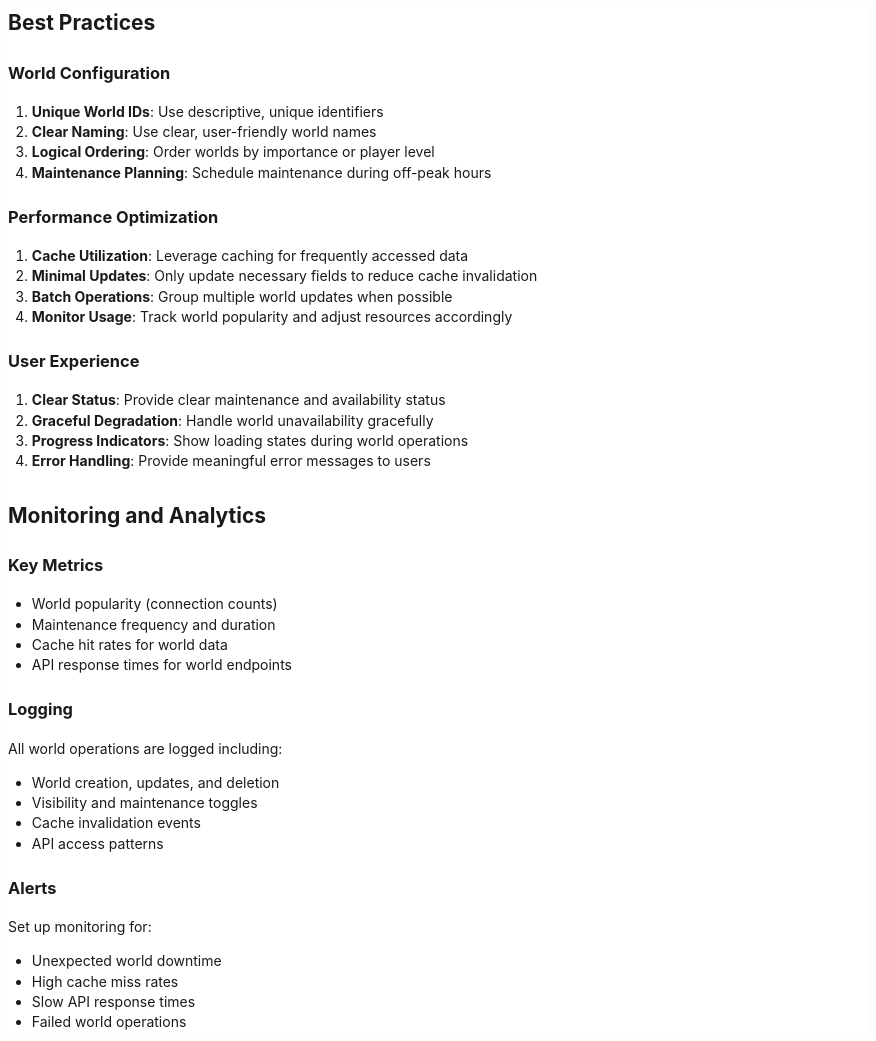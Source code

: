 ## Best Practices

### World Configuration

1. **Unique World IDs**: Use descriptive, unique identifiers
2. **Clear Naming**: Use clear, user-friendly world names
3. **Logical Ordering**: Order worlds by importance or player level
4. **Maintenance Planning**: Schedule maintenance during off-peak hours

### Performance Optimization

1. **Cache Utilization**: Leverage caching for frequently accessed data
2. **Minimal Updates**: Only update necessary fields to reduce cache invalidation
3. **Batch Operations**: Group multiple world updates when possible
4. **Monitor Usage**: Track world popularity and adjust resources accordingly

### User Experience

1. **Clear Status**: Provide clear maintenance and availability status
2. **Graceful Degradation**: Handle world unavailability gracefully
3. **Progress Indicators**: Show loading states during world operations
4. **Error Handling**: Provide meaningful error messages to users

## Monitoring and Analytics

### Key Metrics

- World popularity (connection counts)
- Maintenance frequency and duration
- Cache hit rates for world data
- API response times for world endpoints

### Logging

All world operations are logged including:
- World creation, updates, and deletion
- Visibility and maintenance toggles
- Cache invalidation events
- API access patterns

### Alerts

Set up monitoring for:
- Unexpected world downtime
- High cache miss rates
- Slow API response times
- Failed world operations
